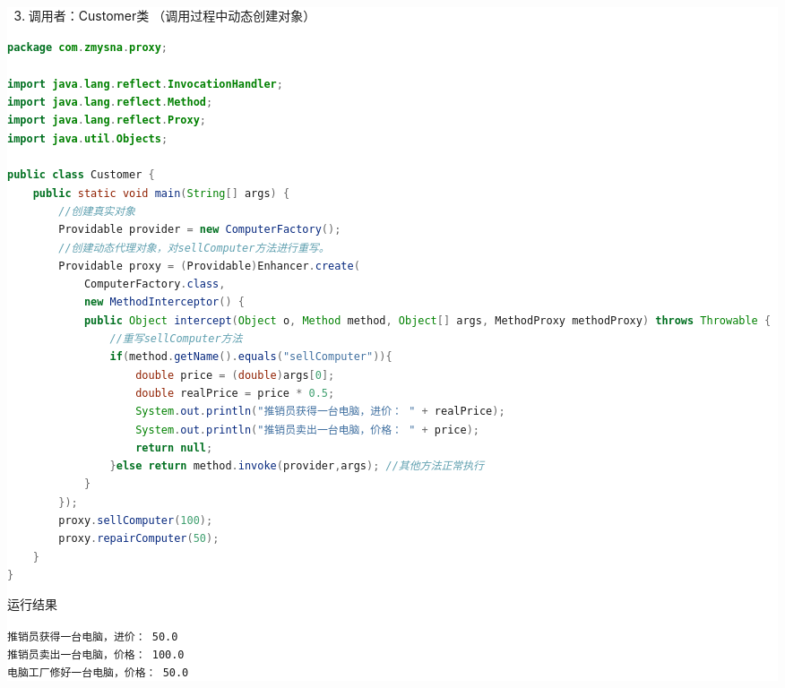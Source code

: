 3. 调用者：Customer类 （调用过程中动态创建对象）

```java
package com.zmysna.proxy;

import java.lang.reflect.InvocationHandler;
import java.lang.reflect.Method;
import java.lang.reflect.Proxy;
import java.util.Objects;

public class Customer {
    public static void main(String[] args) {
        //创建真实对象
        Providable provider = new ComputerFactory();
        //创建动态代理对象，对sellComputer方法进行重写。
        Providable proxy = (Providable)Enhancer.create(
            ComputerFactory.class, 
			new MethodInterceptor() {
            public Object intercept(Object o, Method method, Object[] args, MethodProxy methodProxy) throws Throwable {
                //重写sellComputer方法
                if(method.getName().equals("sellComputer")){
                    double price = (double)args[0];
                    double realPrice = price * 0.5;
                    System.out.println("推销员获得一台电脑，进价： " + realPrice);
                    System.out.println("推销员卖出一台电脑，价格： " + price);
                    return null;
                }else return method.invoke(provider,args); //其他方法正常执行
            }
        });
        proxy.sellComputer(100);
        proxy.repairComputer(50);
    }
}
```

运行结果

```
推销员获得一台电脑，进价： 50.0
推销员卖出一台电脑，价格： 100.0
电脑工厂修好一台电脑，价格： 50.0
```





